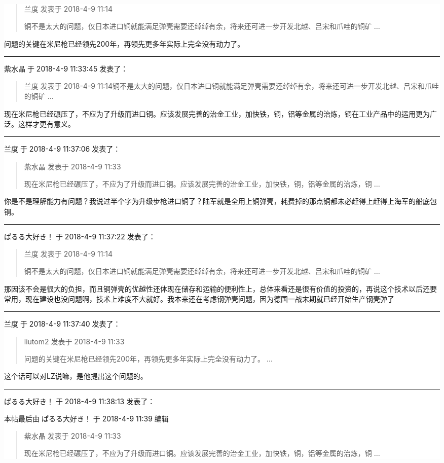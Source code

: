 > 兰度 发表于 2018-4-9 11:14
> 
> 铜不是太大的问题，仅日本进口铜就能满足弹壳需要还绰绰有余，将来还可进一步开发北越、吕宋和爪哇的铜矿 ...



问题的关键在米尼枪已经领先200年，再领先更多年实际上完全没有动力了。

---------

紫水晶 于 2018-4-9 11:33:45 发表了：

> 兰度 发表于 2018-4-9 11:14铜不是太大的问题，仅日本进口铜就能满足弹壳需要还绰绰有余，将来还可进一步开发北越、吕宋和爪哇的铜矿 ...



现在米尼枪已经碾压了，不应为了升级而进口铜。应该发展完善的治金工业，加快铁，铜，铝等金属的治炼，铜在工业产品中的运用更为广泛。这样才更有意义。

---------

兰度 于 2018-4-9 11:37:06 发表了：

> 紫水晶 发表于 2018-4-9 11:33
> 
> 现在米尼枪已经碾压了，不应为了升级而进口铜。应该发展完善的治金工业，加快铁，铜，铝等金属的治炼，铜 ...



你是不是理解能力有问题？我说过半个字为升级步枪进口铜了？陆军就是全用上铜弹壳，耗费掉的那点铜都未必赶得上赶得上海军的船底包铜。

---------

ぱるる大好き！ 于 2018-4-9 11:37:22 发表了：

> 兰度 发表于 2018-4-9 11:14
> 
> 铜不是太大的问题，仅日本进口铜就能满足弹壳需要还绰绰有余，将来还可进一步开发北越、吕宋和爪哇的铜矿 ...



那因该不会是很大的负担，而且铜弹壳的优越性还体现在储存和运输的便利性上，总体来看还是很有价值的投资的，再说这个技术以后还要常用，现在建设也没问题啊，技术上难度不大就好。我本来还在考虑钢弹壳问题，因为德国一战末期就已经开始生产钢壳弹了

---------

兰度 于 2018-4-9 11:37:40 发表了：

> liutom2 发表于 2018-4-9 11:33
> 
> 问题的关键在米尼枪已经领先200年，再领先更多年实际上完全没有动力了。 ...



这个话可以对LZ说嘛，是他提出这个问题的。

---------

ぱるる大好き！ 于 2018-4-9 11:38:13 发表了：

本帖最后由 ぱるる大好き！ 于 2018-4-9 11:39 编辑 


> 
> 紫水晶 发表于 2018-4-9 11:33
> 
> 现在米尼枪已经碾压了，不应为了升级而进口铜。应该发展完善的治金工业，加快铁，铜，铝等金属的治炼，铜 ...
